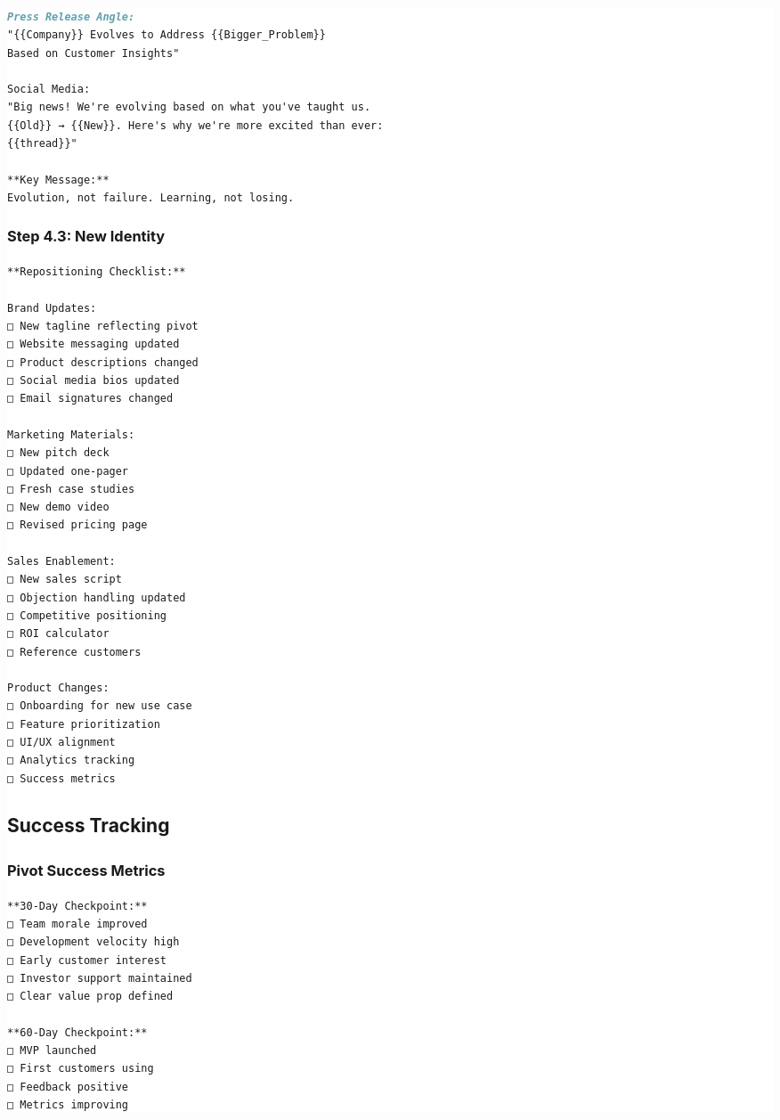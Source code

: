 ```markdown
Press Release Angle:
"{{Company}} Evolves to Address {{Bigger_Problem}} 
Based on Customer Insights"

Social Media:
"Big news! We're evolving based on what you've taught us. 
{{Old}} → {{New}}. Here's why we're more excited than ever: 
{{thread}}"

**Key Message:**
Evolution, not failure. Learning, not losing.
```

### Step 4.3: New Identity
```markdown
**Repositioning Checklist:**

Brand Updates:
□ New tagline reflecting pivot
□ Website messaging updated
□ Product descriptions changed
□ Social media bios updated
□ Email signatures changed

Marketing Materials:
□ New pitch deck
□ Updated one-pager
□ Fresh case studies
□ New demo video
□ Revised pricing page

Sales Enablement:
□ New sales script
□ Objection handling updated
□ Competitive positioning
□ ROI calculator
□ Reference customers

Product Changes:
□ Onboarding for new use case
□ Feature prioritization
□ UI/UX alignment
□ Analytics tracking
□ Success metrics
```

## Success Tracking

### Pivot Success Metrics
```markdown
**30-Day Checkpoint:**
□ Team morale improved
□ Development velocity high
□ Early customer interest
□ Investor support maintained
□ Clear value prop defined

**60-Day Checkpoint:**
□ MVP launched
□ First customers using
□ Feedback positive
□ Metrics improving
```